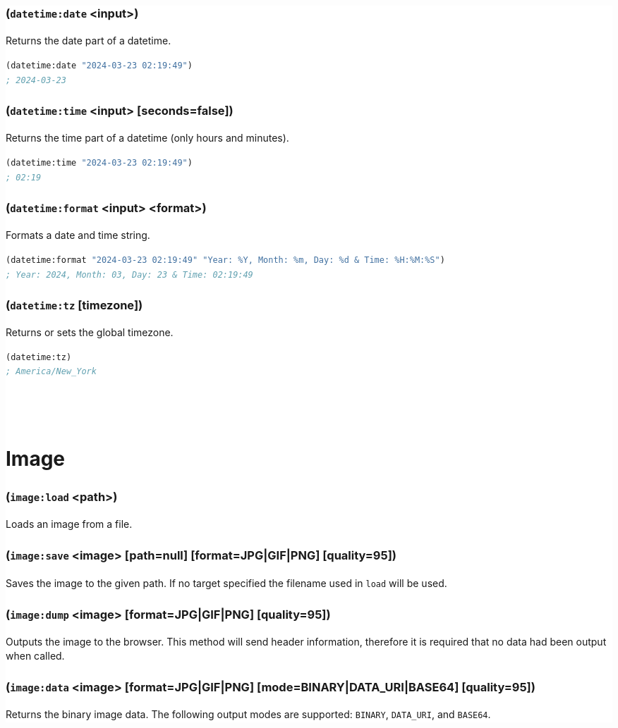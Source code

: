 ### (`datetime:date` \<input>)
Returns the date part of a datetime.
```lisp
(datetime:date "2024-03-23 02:19:49")
; 2024-03-23
```

### (`datetime:time` \<input> [seconds=false])
Returns the time part of a datetime (only hours and minutes).
```lisp
(datetime:time "2024-03-23 02:19:49")
; 02:19
```

### (`datetime:format` \<input> \<format>)
Formats a date and time string.
```lisp
(datetime:format "2024-03-23 02:19:49" "Year: %Y, Month: %m, Day: %d & Time: %H:%M:%S")
; Year: 2024, Month: 03, Day: 23 & Time: 02:19:49
```

### (`datetime:tz` [timezone])
Returns or sets the global timezone.
```lisp
(datetime:tz)
; America/New_York
```

<br/><br/>

# Image


### (`image:load` \<path>)
Loads an image from a file.

### (`image:save` \<image> [path=null] [format=JPG|GIF|PNG] [quality=95])
Saves the image to the given path. If no target specified the filename used in `load` will be used.

### (`image:dump` \<image> [format=JPG|GIF|PNG] [quality=95])
Outputs the image to the browser. This method will send header information, therefore it is required
that no data had been output when called.

### (`image:data` \<image> [format=JPG|GIF|PNG] [mode=BINARY|DATA_URI|BASE64] [quality=95])
Returns the binary image data. The following output modes are supported: `BINARY`, `DATA_URI`, and `BASE64`.
